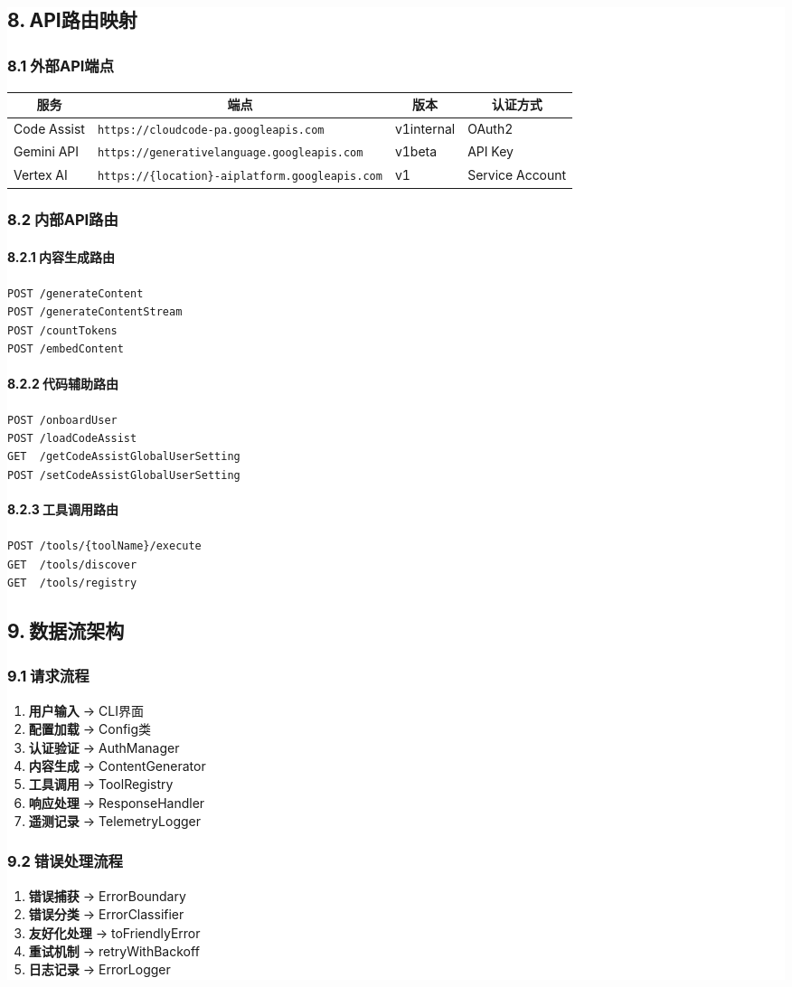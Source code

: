 ## 8. API路由映射

### 8.1 外部API端点

| 服务 | 端点 | 版本 | 认证方式 |
|------|------|------|----------|
| Code Assist | `https://cloudcode-pa.googleapis.com` | v1internal | OAuth2 |
| Gemini API | `https://generativelanguage.googleapis.com` | v1beta | API Key |
| Vertex AI | `https://{location}-aiplatform.googleapis.com` | v1 | Service Account |

### 8.2 内部API路由

#### 8.2.1 内容生成路由
```
POST /generateContent
POST /generateContentStream  
POST /countTokens
POST /embedContent
```

#### 8.2.2 代码辅助路由
```
POST /onboardUser
POST /loadCodeAssist
GET  /getCodeAssistGlobalUserSetting
POST /setCodeAssistGlobalUserSetting
```

#### 8.2.3 工具调用路由
```
POST /tools/{toolName}/execute
GET  /tools/discover
GET  /tools/registry
```

## 9. 数据流架构

### 9.1 请求流程
1. **用户输入** → CLI界面
2. **配置加载** → Config类
3. **认证验证** → AuthManager
4. **内容生成** → ContentGenerator
5. **工具调用** → ToolRegistry
6. **响应处理** → ResponseHandler
7. **遥测记录** → TelemetryLogger

### 9.2 错误处理流程
1. **错误捕获** → ErrorBoundary
2. **错误分类** → ErrorClassifier
3. **友好化处理** → toFriendlyError
4. **重试机制** → retryWithBackoff
5. **日志记录** → ErrorLogger
